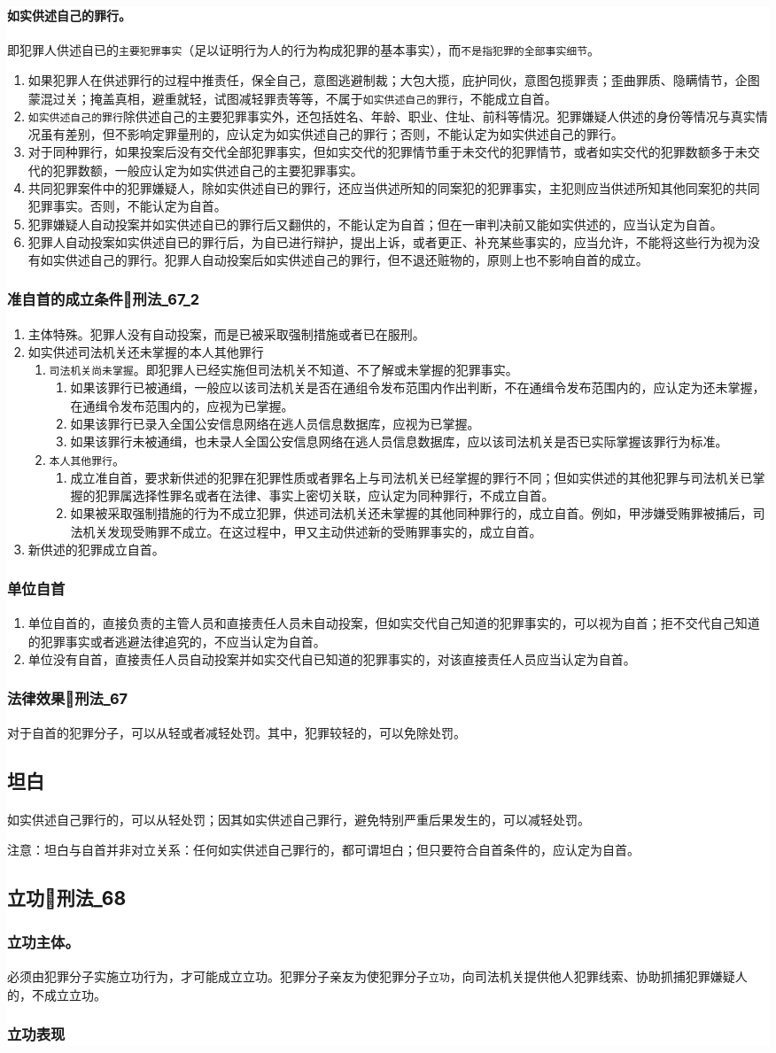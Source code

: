#### 如实供述自己的罪行。

即犯罪人供述自已的`主要犯罪事实`（足以证明行为人的行为构成犯罪的基本事实），而`不是指犯罪的全部事实细节`。

1. 如果犯罪人在供述罪行的过程中推责任，保全自己，意图逃避制裁；大包大揽，庇护同伙，意图包揽罪责；歪曲罪质、隐瞒情节，企图蒙混过关；掩盖真相，避重就轻，试图减轻罪责等等，不属于`如实供述自己的罪行`，不能成立自首。
2. `如实供述自己的罪行`除供述自己的主要犯罪事实外，还包括姓名、年龄、职业、住址、前科等情况。犯罪嫌疑人供述的身份等情况与真实情况虽有差别，但不影响定罪量刑的，应认定为如实供述自己的罪行；否则，不能认定为如实供述自己的罪行。
3. 对于同种罪行，如果投案后没有交代全部犯罪事实，但如实交代的犯罪情节重于未交代的犯罪情节，或者如实交代的犯罪数额多于未交代的犯罪数额，一般应认定为如实供述自己的主要犯罪事实。
4. 共同犯罪案件中的犯罪嫌疑人，除如实供述自已的罪行，还应当供述所知的同案犯的犯罪事实，主犯则应当供述所知其他同案犯的共同犯罪事实。否则，不能认定为自首。
5. 犯罪嫌疑人自动投案并如实供述自已的罪行后又翻供的，不能认定为自首；但在一审判决前又能如实供述的，应当认定为自首。
6. 犯罪人自动投案如实供述自已的罪行后，为自已进行辩护，提出上诉，或者更正、补充某些事实的，应当允许，不能将这些行为视为没有如实供述自己的罪行。犯罪人自动投案后如实供述自己的罪行，但不退还赃物的，原则上也不影响自首的成立。

### 准自首的成立条件🚪刑法_67_2

1. 主体特殊。犯罪人没有自动投案，而是已被采取强制措施或者已在服刑。
2. 如实供述司法机关还未掌握的本人其他罪行
    1. `司法机关尚未掌握`。即犯罪人已经实施但司法机关不知道、不了解或未掌握的犯罪事实。
        1. 如果该罪行已被通缉，一般应以该司法机关是否在通组令发布范围内作出判断，不在通缉令发布范围内的，应认定为还未掌握，在通缉令发布范围内的，应视为已掌握。
        2. 如果该罪行已录入全国公安信息网络在逃人员信息数据库，应视为已掌握。
        3. 如果该罪行未被通缉，也未录人全国公安信息网络在逃人员信息数据库，应以该司法机关是否已实际掌握该罪行为标准。
    2. `本人其他罪行`。
        1. 成立准自首，要求新供述的犯罪在犯罪性质或者罪名上与司法机关已经掌握的罪行不同；但如实供述的其他犯罪与司法机关已掌握的犯罪属选择性罪名或者在法律、事实上密切关联，应认定为同种罪行，不成立自首。
        2. 如果被采取强制措施的行为不成立犯罪，供述司法机关还未掌握的其他同种罪行的，成立自首。例如，甲涉嫌受贿罪被捕后，司法机关发现受贿罪不成立。在这过程中，甲又主动供述新的受贿罪事实的，成立自首。
3. 新供述的犯罪成立自首。

### 单位自首

1. 单位自首的，直接负责的主管人员和直接责任人员未自动投案，但如实交代自己知道的犯罪事实的，可以视为自首；拒不交代自己知道的犯罪事实或者逃避法律追究的，不应当认定为自首。
2. 单位没有自首，直接责任人员自动投案并如实交代自已知道的犯罪事实的，对该直接责任人员应当认定为自首。

### 法律效果🚪刑法_67

对于自首的犯罪分子，可以从轻或者减轻处罚。其中，犯罪较轻的，可以免除处罚。


## 坦白

如实供述自己罪行的，可以从轻处罚；因其如实供述自己罪行，避免特别严重后果发生的，可以减轻处罚。

注意：坦白与自首并非对立关系：任何如实供述自己罪行的，都可谓坦白；但只要符合自首条件的，应认定为自首。



## 立功🚪刑法_68


### 立功主体。

必须由犯罪分子实施立功行为，才可能成立立功。犯罪分子亲友为使犯罪分子`立功`，向司法机关提供他人犯罪线索、协助抓捕犯罪嫌疑人的，不成立立功。

### 立功表现
